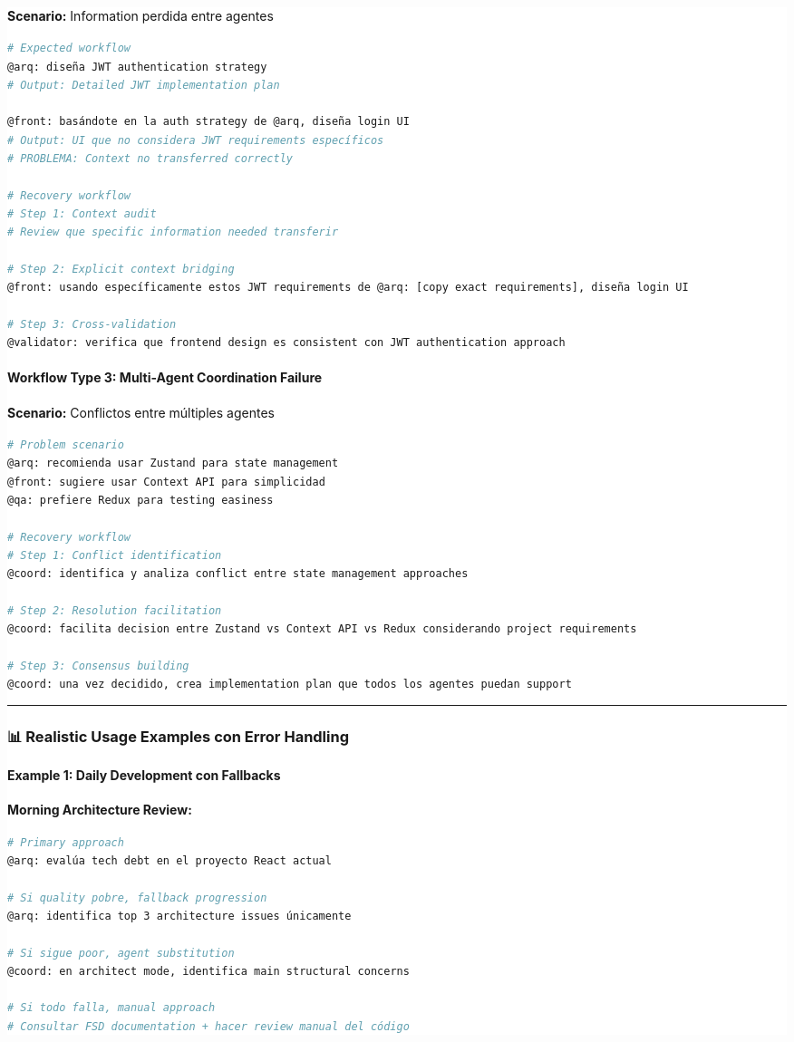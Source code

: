 **Scenario:** Information perdida entre agentes
```bash
# Expected workflow
@arq: diseña JWT authentication strategy
# Output: Detailed JWT implementation plan

@front: basándote en la auth strategy de @arq, diseña login UI
# Output: UI que no considera JWT requirements específicos
# PROBLEMA: Context no transferred correctly

# Recovery workflow
# Step 1: Context audit
# Review que specific information needed transferir

# Step 2: Explicit context bridging
@front: usando específicamente estos JWT requirements de @arq: [copy exact requirements], diseña login UI

# Step 3: Cross-validation
@validator: verifica que frontend design es consistent con JWT authentication approach
```

#### **Workflow Type 3: Multi-Agent Coordination Failure**

**Scenario:** Conflictos entre múltiples agentes
```bash
# Problem scenario
@arq: recomienda usar Zustand para state management
@front: sugiere usar Context API para simplicidad  
@qa: prefiere Redux para testing easiness

# Recovery workflow
# Step 1: Conflict identification
@coord: identifica y analiza conflict entre state management approaches

# Step 2: Resolution facilitation
@coord: facilita decision entre Zustand vs Context API vs Redux considerando project requirements

# Step 3: Consensus building  
@coord: una vez decidido, crea implementation plan que todos los agentes puedan support
```

---

### **📊 Realistic Usage Examples con Error Handling**

#### **Example 1: Daily Development con Fallbacks**

**Morning Architecture Review:**
```bash
# Primary approach
@arq: evalúa tech debt en el proyecto React actual

# Si quality pobre, fallback progression
@arq: identifica top 3 architecture issues únicamente

# Si sigue poor, agent substitution
@coord: en architect mode, identifica main structural concerns

# Si todo falla, manual approach
# Consultar FSD documentation + hacer review manual del código
```

